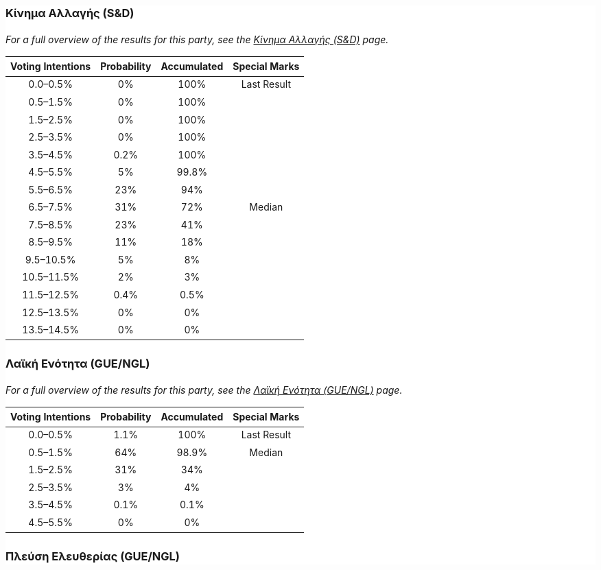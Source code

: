 ### Κίνημα Αλλαγής (S&D)

*For a full overview of the results for this party, see the [Κίνημα Αλλαγής (S&D)](party-κίνημααλλαγήςsd.html) page.*

| Voting Intentions | Probability | Accumulated | Special Marks |
|:-----------------:|:-----------:|:-----------:|:-------------:|
| 0.0–0.5% | 0% | 100% | Last Result |
| 0.5–1.5% | 0% | 100% |  |
| 1.5–2.5% | 0% | 100% |  |
| 2.5–3.5% | 0% | 100% |  |
| 3.5–4.5% | 0.2% | 100% |  |
| 4.5–5.5% | 5% | 99.8% |  |
| 5.5–6.5% | 23% | 94% |  |
| 6.5–7.5% | 31% | 72% | Median |
| 7.5–8.5% | 23% | 41% |  |
| 8.5–9.5% | 11% | 18% |  |
| 9.5–10.5% | 5% | 8% |  |
| 10.5–11.5% | 2% | 3% |  |
| 11.5–12.5% | 0.4% | 0.5% |  |
| 12.5–13.5% | 0% | 0% |  |
| 13.5–14.5% | 0% | 0% |  |

### Λαϊκή Ενότητα (GUE/NGL)

*For a full overview of the results for this party, see the [Λαϊκή Ενότητα (GUE/NGL)](party-λαϊκήενότηταguengl.html) page.*

| Voting Intentions | Probability | Accumulated | Special Marks |
|:-----------------:|:-----------:|:-----------:|:-------------:|
| 0.0–0.5% | 1.1% | 100% | Last Result |
| 0.5–1.5% | 64% | 98.9% | Median |
| 1.5–2.5% | 31% | 34% |  |
| 2.5–3.5% | 3% | 4% |  |
| 3.5–4.5% | 0.1% | 0.1% |  |
| 4.5–5.5% | 0% | 0% |  |

### Πλεύση Ελευθερίας (GUE/NGL)
